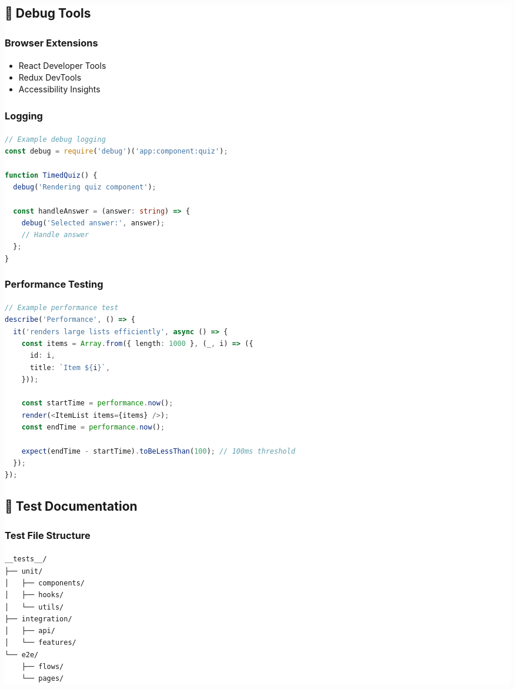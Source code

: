 ## 🐛 Debug Tools

### Browser Extensions
- React Developer Tools
- Redux DevTools
- Accessibility Insights

### Logging
```typescript
// Example debug logging
const debug = require('debug')('app:component:quiz');

function TimedQuiz() {
  debug('Rendering quiz component');
  
  const handleAnswer = (answer: string) => {
    debug('Selected answer:', answer);
    // Handle answer
  };
}
```

### Performance Testing
```typescript
// Example performance test
describe('Performance', () => {
  it('renders large lists efficiently', async () => {
    const items = Array.from({ length: 1000 }, (_, i) => ({
      id: i,
      title: `Item ${i}`,
    }));

    const startTime = performance.now();
    render(<ItemList items={items} />);
    const endTime = performance.now();

    expect(endTime - startTime).toBeLessThan(100); // 100ms threshold
  });
});
```

## 📝 Test Documentation

### Test File Structure
```
__tests__/
├── unit/
│   ├── components/
│   ├── hooks/
│   └── utils/
├── integration/
│   ├── api/
│   └── features/
└── e2e/
    ├── flows/
    └── pages/
```
